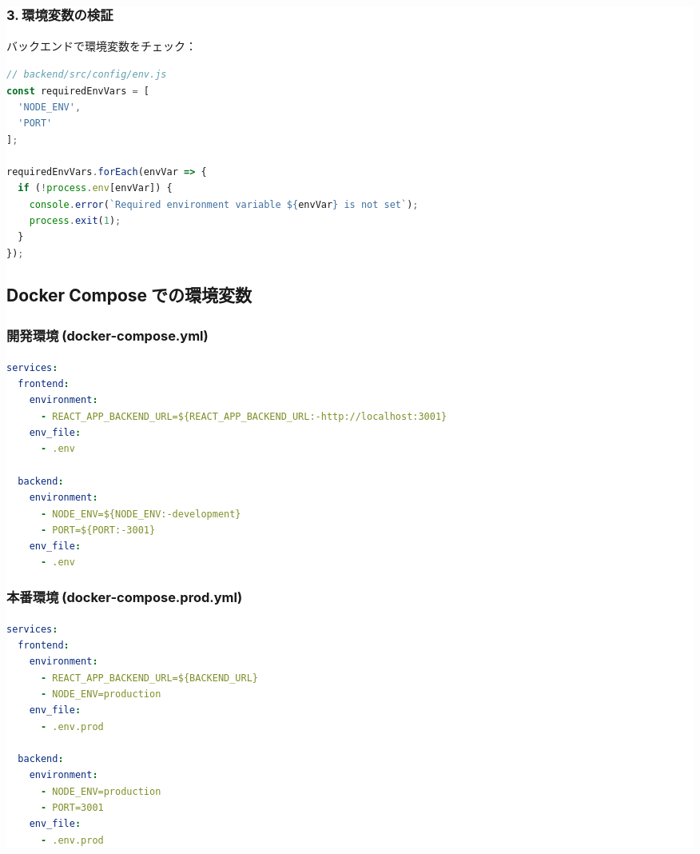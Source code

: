 ### 3. 環境変数の検証

バックエンドで環境変数をチェック：

```javascript
// backend/src/config/env.js
const requiredEnvVars = [
  'NODE_ENV',
  'PORT'
];

requiredEnvVars.forEach(envVar => {
  if (!process.env[envVar]) {
    console.error(`Required environment variable ${envVar} is not set`);
    process.exit(1);
  }
});
```

## Docker Compose での環境変数

### 開発環境 (docker-compose.yml)

```yaml
services:
  frontend:
    environment:
      - REACT_APP_BACKEND_URL=${REACT_APP_BACKEND_URL:-http://localhost:3001}
    env_file:
      - .env

  backend:
    environment:
      - NODE_ENV=${NODE_ENV:-development}
      - PORT=${PORT:-3001}
    env_file:
      - .env
```

### 本番環境 (docker-compose.prod.yml)

```yaml
services:
  frontend:
    environment:
      - REACT_APP_BACKEND_URL=${BACKEND_URL}
      - NODE_ENV=production
    env_file:
      - .env.prod

  backend:
    environment:
      - NODE_ENV=production
      - PORT=3001
    env_file:
      - .env.prod
```
